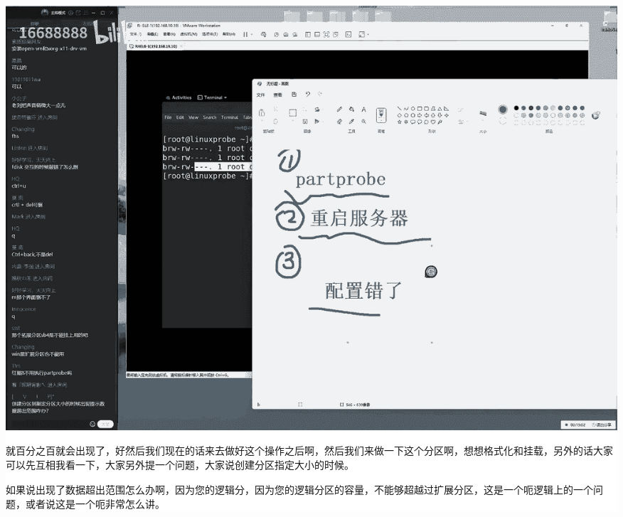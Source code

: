 ![](img/cca78d39ee2819ce4e68467ab194d0dd_63.png)

就百分之百就会出现了，好然后我们现在的话来去做好这个操作之后啊，然后我们来做一下这个分区啊，想想格式化和挂载，另外的话大家可以先互相我看一下，大家另外提一个问题，大家说创建分区指定大小的时候。

如果说出现了数据超出范围怎么办啊，因为您的逻辑分，因为您的逻辑分区的容量，不能够超越过扩展分区，这是一个呃逻辑上的一个问题，或者说这是一个呃非常怎么讲。


